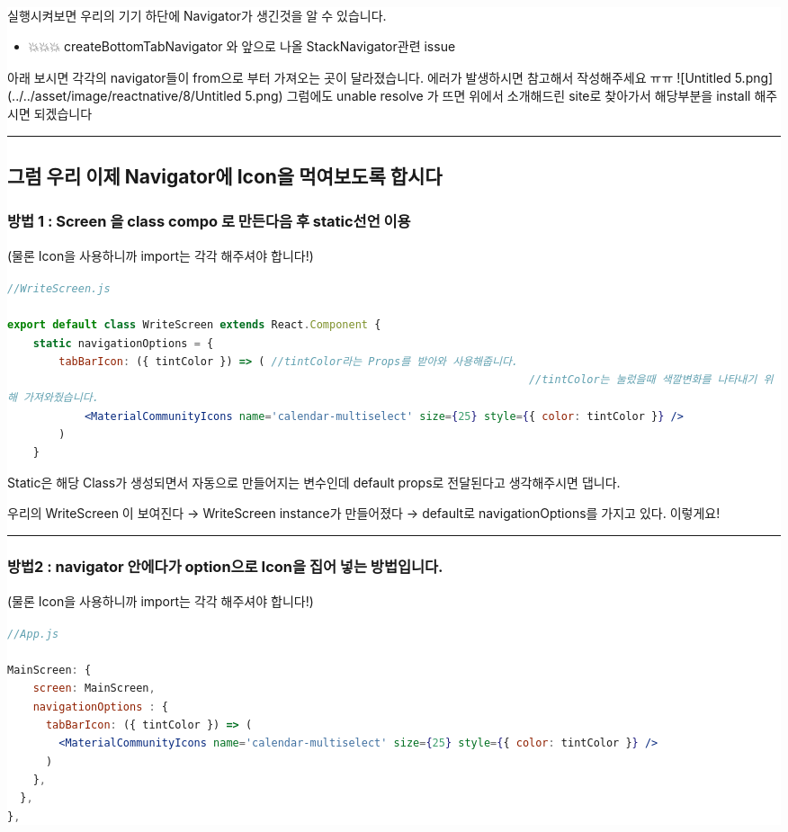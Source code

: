 실행시켜보면 우리의 기기 하단에 Navigator가 생긴것을 알 수 있습니다.

-   💥💥💥 createBottomTabNavigator 와 앞으로 나올 StackNavigator관련 issue

아래 보시면 각각의 navigator들이 from으로 부터 가져오는 곳이 달라졌습니다.
에러가 발생하시면 참고해서 작성해주세요 ㅠㅠ
![Untitled 5.png](../../asset/image/reactnative/8/Untitled 5.png)
그럼에도 unable resolve 가 뜨면 위에서 소개해드린 site로 찾아가서
해당부분을 install 해주시면 되겠습니다

---

## 그럼 우리 이제 Navigator에 Icon을 먹여보도록 합시다

### 방법 1 : Screen 을 class compo 로 만든다음 후 static선언 이용

(물론 Icon을 사용하니까 import는 각각 해주셔야 합니다!)

```jsx
//WriteScreen.js

export default class WriteScreen extends React.Component {
    static navigationOptions = {
        tabBarIcon: ({ tintColor }) => ( //tintColor라는 Props를 받아와 사용해줍니다.
																				 //tintColor는 눌렀을때 색깔변화를 나타내기 위해 가져와줬습니다.
            <MaterialCommunityIcons name='calendar-multiselect' size={25} style={{ color: tintColor }} />
        )
    }
```

Static은 해당 Class가 생성되면서 자동으로 만들어지는 변수인데 default props로 전달된다고 생각해주시면 댑니다.

우리의 WriteScreen 이 보여진다 → WriteScreen instance가 만들어졌다 →
default로 navigationOptions를 가지고 있다. 이렇게요!

---

### 방법2 : navigator 안에다가 option으로 Icon을 집어 넣는 방법입니다.

(물론 Icon을 사용하니까 import는 각각 해주셔야 합니다!)

```jsx
//App.js

MainScreen: {
    screen: MainScreen,
    navigationOptions : {
      tabBarIcon: ({ tintColor }) => (
        <MaterialCommunityIcons name='calendar-multiselect' size={25} style={{ color: tintColor }} />
      )
    },
  },
},
```
